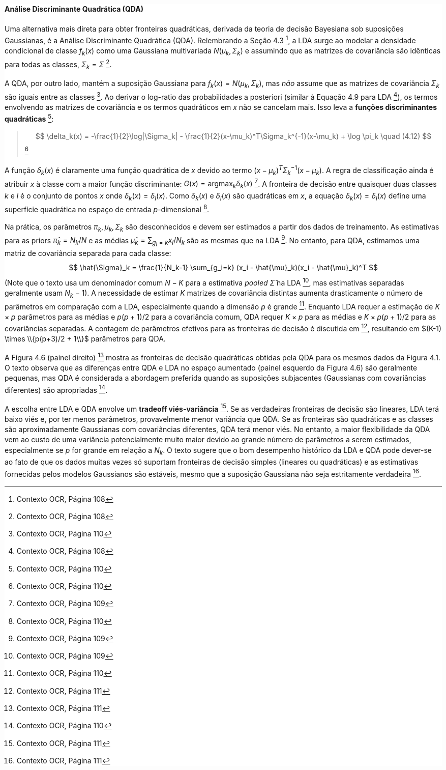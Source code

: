 #### Análise Discriminante Quadrática (QDA)

Uma alternativa mais direta para obter fronteiras quadráticas, derivada da teoria de decisão Bayesiana sob suposições Gaussianas, é a Análise Discriminante Quadrática (QDA). Relembrando a Seção 4.3 [^page8], a LDA surge ao modelar a densidade condicional de classe $f_k(x)$ como uma Gaussiana multivariada $N(\mu_k, \Sigma_k)$ e assumindo que as matrizes de covariância são idênticas para todas as classes, $\Sigma_k = \Sigma$ [^page8].

A QDA, por outro lado, mantém a suposição Gaussiana para $f_k(x) = N(\mu_k, \Sigma_k)$, mas *não* assume que as matrizes de covariância $\Sigma_k$ são iguais entre as classes [^page10]. Ao derivar o log-ratio das probabilidades a posteriori (similar à Equação 4.9 para LDA [^page8]), os termos envolvendo as matrizes de covariância e os termos quadráticos em $x$ não se cancelam mais. Isso leva a **funções discriminantes quadráticas** [^page10]:

> $$ \delta_k(x) = -\frac{1}{2}\log|\Sigma_k| - \frac{1}{2}(x-\mu_k)^T\Sigma_k^{-1}(x-\mu_k) + \log \pi_k \quad (4.12) $$ [^page10]

A função $\delta_k(x)$ é claramente uma função quadrática de $x$ devido ao termo $(x-\mu_k)^T\Sigma_k^{-1}(x-\mu_k)$. A regra de classificação ainda é atribuir $x$ à classe com a maior função discriminante: $G(x) = \text{argmax}_k \delta_k(x)$ [^page9]. A fronteira de decisão entre quaisquer duas classes $k$ e $l$ é o conjunto de pontos $x$ onde $\delta_k(x) = \delta_l(x)$. Como $\delta_k(x)$ e $\delta_l(x)$ são quadráticas em $x$, a equação $\delta_k(x) = \delta_l(x)$ define uma superfície quadrática no espaço de entrada $p$-dimensional [^page10].

Na prática, os parâmetros $\pi_k, \mu_k, \Sigma_k$ são desconhecidos e devem ser estimados a partir dos dados de treinamento. As estimativas para as priors $\hat{\pi}_k = N_k/N$ e as médias $\hat{\mu}_k = \sum_{g_i=k} x_i / N_k$ são as mesmas que na LDA [^page9]. No entanto, para QDA, estimamos uma matriz de covariância separada para cada classe:
$$ \hat{\Sigma}_k = \frac{1}{N_k-1} \sum_{g_i=k} (x_i - \hat{\mu}_k)(x_i - \hat{\mu}_k)^T $$
(Note que o texto usa um denominador comum $N-K$ para a estimativa *pooled* $\hat{\Sigma}$ na LDA [^page9], mas estimativas separadas geralmente usam $N_k-1$). A necessidade de estimar $K$ matrizes de covariância distintas aumenta drasticamente o número de parâmetros em comparação com a LDA, especialmente quando a dimensão $p$ é grande [^page10]. Enquanto LDA requer a estimação de $K \times p$ parâmetros para as médias e $p(p+1)/2$ para a covariância comum, QDA requer $K \times p$ para as médias e $K \times p(p+1)/2$ para as covariâncias separadas. A contagem de parâmetros efetivos para as fronteiras de decisão é discutida em [^page11], resultando em $(K-1) \times \\{p(p+3)/2 + 1\\}$ parâmetros para QDA.

A Figura 4.6 (painel direito) [^page11] mostra as fronteiras de decisão quadráticas obtidas pela QDA para os mesmos dados da Figura 4.1. O texto observa que as diferenças entre QDA e LDA no espaço aumentado (painel esquerdo da Figura 4.6) são geralmente pequenas, mas QDA é considerada a abordagem preferida quando as suposições subjacentes (Gaussianas com covariâncias diferentes) são apropriadas [^page10].

A escolha entre LDA e QDA envolve um **tradeoff viés-variância** [^page11]. Se as verdadeiras fronteiras de decisão são lineares, LDA terá baixo viés e, por ter menos parâmetros, provavelmente menor variância que QDA. Se as fronteiras são quadráticas e as classes são aproximadamente Gaussianas com covariâncias diferentes, QDA terá menor viés. No entanto, a maior flexibilidade da QDA vem ao custo de uma variância potencialmente muito maior devido ao grande número de parâmetros a serem estimados, especialmente se $p$ for grande em relação a $N_k$. O texto sugere que o bom desempenho histórico da LDA e QDA pode dever-se ao fato de que os dados muitas vezes só suportam fronteiras de decisão simples (lineares ou quadráticas) e as estimativas fornecidas pelos modelos Gaussianos são estáveis, mesmo que a suposição Gaussiana não seja estritamente verdadeira [^page11].


[^page1]: Contexto OCR, Página 101
[^page2]: Contexto OCR, Página 102
[^page3]: Contexto OCR, Página 103
[^page4]: Contexto OCR, Página 104
[^page5]: Contexto OCR, Página 105
[^page6]: Contexto OCR, Página 106
[^page7]: Contexto OCR, Página 107
[^page8]: Contexto OCR, Página 108
[^page9]: Contexto OCR, Página 109
[^page10]: Contexto OCR, Página 110
[^page11]: Contexto OCR, Página 111
[^page12]: Contexto OCR, Página 112
[^page13]: Contexto OCR, Página 113
[^page14]: Contexto OCR, Página 114
[^page16]: Contexto OCR, Página 116
[^page17]: Contexto OCR, Página 117
[^page18]: Contexto OCR, Página 118
[^page19]: Contexto OCR, Página 119
[^page20]: Contexto OCR, Página 120
[^page21]: Contexto OCR, Página 121
[^page22]: Contexto OCR, Página 122
[^page23]: Contexto OCR, Página 123
[^page24]: Contexto OCR, Página 124
[^page25]: Contexto OCR, Página 125
[^page26]: Contexto OCR, Página 126
[^page27]: Contexto OCR, Página 127
[^page28]: Contexto OCR, Página 128
[^page29]: Contexto OCR, Página 129
[^page30]: Contexto OCR, Página 130
[^page31]: Contexto OCR, Página 131
[^page32]: Contexto OCR, Página 132
[^page33]: Contexto OCR, Página 133
[^page34]: Contexto OCR, Página 134
[^page35]: Contexto OCR, Página 135
[^page36]: Contexto OCR, Página 136
[^page37]: Contexto OCR, Página 137